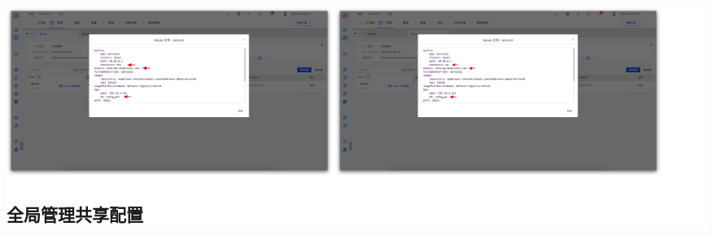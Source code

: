<img src="../../../../_images/multi_env_helm_3.png" width="400">
<img src="../../../../_images/multi_env_helm_4.png" width="400">

## 全局管理共享配置
